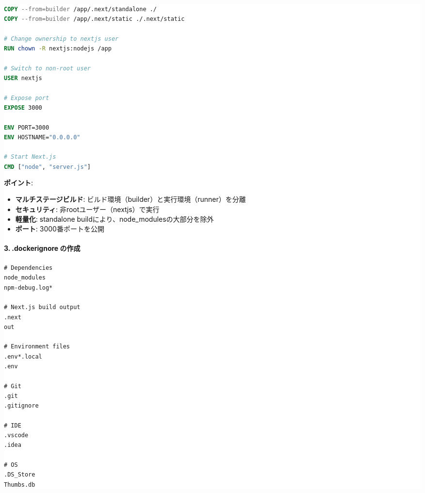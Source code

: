 ```dockerfile
COPY --from=builder /app/.next/standalone ./
COPY --from=builder /app/.next/static ./.next/static

# Change ownership to nextjs user
RUN chown -R nextjs:nodejs /app

# Switch to non-root user
USER nextjs

# Expose port
EXPOSE 3000

ENV PORT=3000
ENV HOSTNAME="0.0.0.0"

# Start Next.js
CMD ["node", "server.js"]
```

**ポイント**:
- **マルチステージビルド**: ビルド環境（builder）と実行環境（runner）を分離
- **セキュリティ**: 非rootユーザー（nextjs）で実行
- **軽量化**: standalone buildにより、node_modulesの大部分を除外
- **ポート**: 3000番ポートを公開

#### 3. .dockerignore の作成

```
# Dependencies
node_modules
npm-debug.log*

# Next.js build output
.next
out

# Environment files
.env*.local
.env

# Git
.git
.gitignore

# IDE
.vscode
.idea

# OS
.DS_Store
Thumbs.db
```
